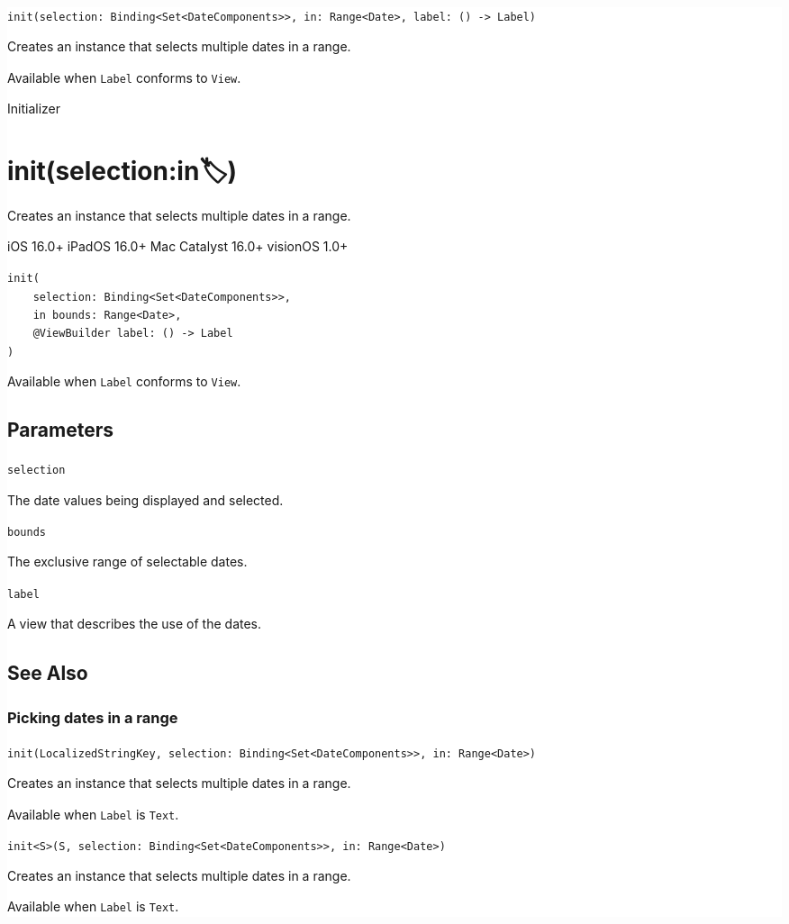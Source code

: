 `init(selection: Binding<Set<DateComponents>>, in: Range<Date>, label: () ->
Label)`

Creates an instance that selects multiple dates in a range.

Available when `Label` conforms to `View`.

Initializer

# init(selection:in:label:)

Creates an instance that selects multiple dates in a range.

iOS 16.0+  iPadOS 16.0+  Mac Catalyst 16.0+  visionOS 1.0+

    
    
    init(
        selection: Binding<Set<DateComponents>>,
        in bounds: Range<Date>,
        @ViewBuilder label: () -> Label
    )

Available when `Label` conforms to `View`.

##  Parameters

`selection`

    

The date values being displayed and selected.

`bounds`

    

The exclusive range of selectable dates.

`label`

    

A view that describes the use of the dates.

## See Also

### Picking dates in a range

`init(LocalizedStringKey, selection: Binding<Set<DateComponents>>, in:
Range<Date>)`

Creates an instance that selects multiple dates in a range.

Available when `Label` is `Text`.

`init<S>(S, selection: Binding<Set<DateComponents>>, in: Range<Date>)`

Creates an instance that selects multiple dates in a range.

Available when `Label` is `Text`.
